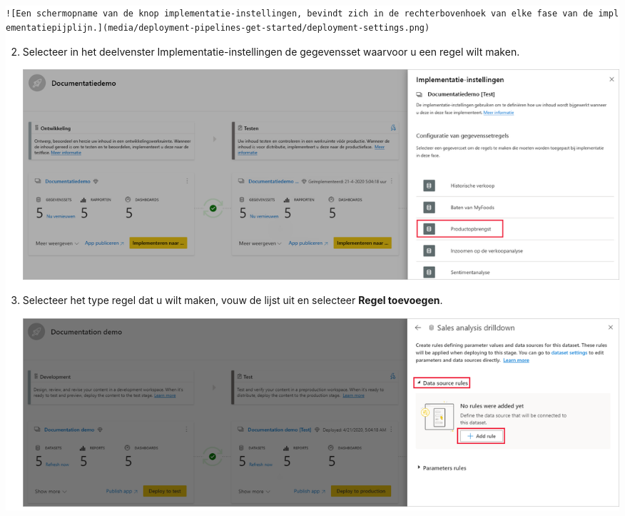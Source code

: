     ![Een schermopname van de knop implementatie-instellingen, bevindt zich in de rechterbovenhoek van elke fase van de implementatiepijplijn.](media/deployment-pipelines-get-started/deployment-settings.png)

2. Selecteer in het deelvenster Implementatie-instellingen de gegevensset waarvoor u een regel wilt maken.

    [![Een schermopname van het selecteren van een gegevensset voor het maken van een regel voor de gegevensset.](media/deployment-pipelines-get-started/dataset-rules.png)](media/deployment-pipelines-get-started/dataset-rules.png#lightbox)

3. Selecteer het type regel dat u wilt maken, vouw de lijst uit en selecteer **Regel toevoegen**.

     [![Een schermopname van het selecteren van een gegevensbronregel en het klikken op de optie regel toevoegen.](media/deployment-pipelines-get-started/add-rule.png)](media/deployment-pipelines-get-started/add-rule.png#lightbox)

